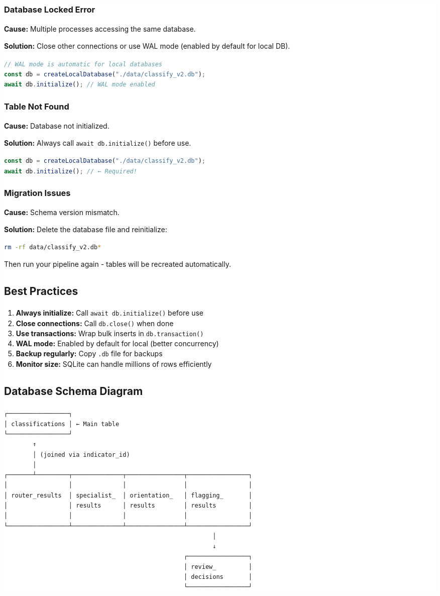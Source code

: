 ### Database Locked Error

**Cause:** Multiple processes accessing the same database.

**Solution:** Close other connections or use WAL mode (enabled by default for
local DB).

```typescript
// WAL mode is automatic for local databases
const db = createLocalDatabase("./data/classify_v2.db");
await db.initialize(); // WAL mode enabled
```

### Table Not Found

**Cause:** Database not initialized.

**Solution:** Always call `await db.initialize()` before use.

```typescript
const db = createLocalDatabase("./data/classify_v2.db");
await db.initialize(); // ← Required!
```

### Migration Issues

**Cause:** Schema version mismatch.

**Solution:** Delete the database file and reinitialize:

```bash
rm -rf data/classify_v2.db*
```

Then run your pipeline again - tables will be recreated automatically.

## Best Practices

1. **Always initialize:** Call `await db.initialize()` before use
2. **Close connections:** Call `db.close()` when done
3. **Use transactions:** Wrap bulk inserts in `db.transaction()`
4. **WAL mode:** Enabled by default for local (better concurrency)
5. **Backup regularly:** Copy `.db` file for backups
6. **Monitor size:** SQLite can handle millions of rows efficiently

## Database Schema Diagram

```
┌─────────────────┐
│ classifications │ ← Main table
└─────────────────┘
        ↑
        │ (joined via indicator_id)
        │
┌───────┴─────────┬──────────────┬────────────────┬─────────────────┐
│                 │              │                │                 │
│ router_results  │ specialist_  │ orientation_   │ flagging_       │
│                 │ results      │ results        │ results         │
│                 │              │                │                 │
└─────────────────┴──────────────┴────────────────┴─────────────────┘
                                                          │
                                                          ↓
                                                  ┌─────────────────┐
                                                  │ review_         │
                                                  │ decisions       │
                                                  └─────────────────┘
```

